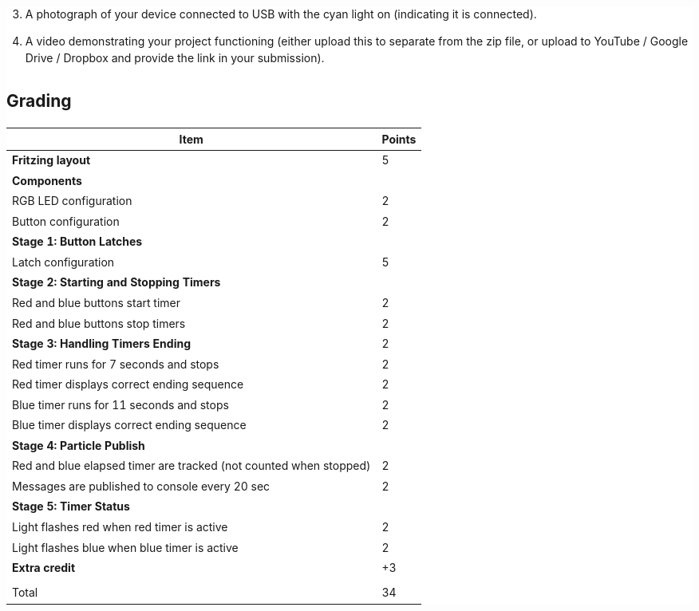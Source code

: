 3. A photograph of your device connected to USB with the cyan light on (indicating it is connected).

4. A video demonstrating your project functioning (either upload this to separate from the zip file, or upload to YouTube / Google Drive / Dropbox and provide the link in your submission). 

Grading
-------

| Item                                                         | Points |
| ------------------------------------------------------------ | ------ |
| **Fritzing layout**                                          | 5      |
| **Components**                                               |        |
| RGB LED configuration                                        | 2      |
| Button configuration                                         | 2      |
| **Stage 1: Button Latches**                                  |        |
| Latch configuration                                          | 5      |
| **Stage 2: Starting and Stopping Timers**                    |        |
| Red and blue buttons start timer                             | 2      |
| Red and blue buttons stop timers                             | 2      |
| **Stage 3: Handling Timers Ending**                          | 2      |
| Red timer runs for 7 seconds and stops                       | 2      |
| Red timer displays correct ending sequence                   | 2      |
| Blue timer runs for 11 seconds and stops                     | 2      |
| Blue timer displays correct ending sequence                  | 2      |
| **Stage 4: Particle Publish**                                |        |
| Red and blue elapsed timer are tracked (not counted when stopped) | 2      |
| Messages are published to console every 20 sec               | 2      |
| **Stage 5: Timer Status**                                    |        |
| Light flashes red when red timer is active                   | 2      |
| Light flashes blue when blue timer is active                 | 2      |
| **Extra credit**                                             | +3     |
|                                                              |        |
| Total                                                        | 34     |
